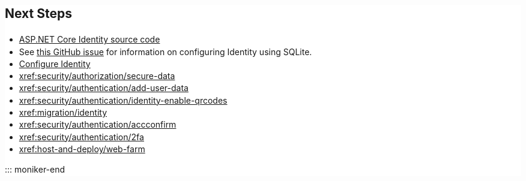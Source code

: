 <a name="next"></a>

## Next Steps

* [ASP.NET Core Identity source code](https://github.com/dotnet/aspnetcore/tree/main/src/Identity)
* See [this GitHub issue](https://github.com/dotnet/AspNetCore.Docs/issues/5131) for information on configuring Identity using SQLite.
* [Configure Identity](xref:security/authentication/identity-configuration)
* <xref:security/authorization/secure-data>
* <xref:security/authentication/add-user-data>
* <xref:security/authentication/identity-enable-qrcodes>
* <xref:migration/identity>
* <xref:security/authentication/accconfirm>
* <xref:security/authentication/2fa>
* <xref:host-and-deploy/web-farm>

::: moniker-end
